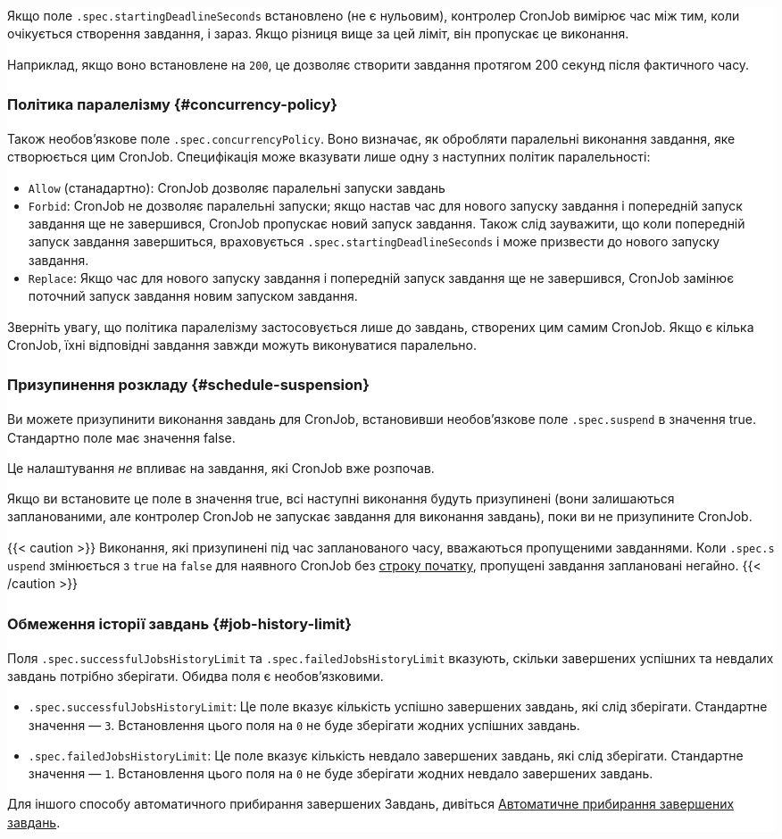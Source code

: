 Якщо поле `.spec.startingDeadlineSeconds` встановлено (не є нульовим), контролер CronJob вимірює час між тим, коли очікується створення завдання, і зараз. Якщо різниця вище за цей ліміт, він пропускає це виконання.

Наприклад, якщо воно встановлене на `200`, це дозволяє створити завдання протягом 200 секунд після фактичного часу.

### Політика паралелізму {#concurrency-policy}

Також необовʼязкове поле `.spec.concurrencyPolicy`. Воно визначає, як обробляти паралельні виконання завдання, яке створюється цим CronJob. Специфікація може вказувати лише одну з наступних політик паралельності:

* `Allow` (станадартно): CronJob дозволяє паралельні запуски завдань
* `Forbid`: CronJob не дозволяє паралельні запуски; якщо настав час для нового запуску завдання і попередній запуск завдання ще не завершився, CronJob пропускає новий запуск завдання. Також слід зауважити, що коли попередній запуск завдання завершиться, враховується `.spec.startingDeadlineSeconds` і може призвести до нового запуску завдання.
* `Replace`: Якщо час для нового запуску завдання і попередній запуск завдання ще не завершився, CronJob замінює поточний запуск завдання новим запуском завдання.

Зверніть увагу, що політика паралелізму застосовується лише до завдань, створених цим самим CronJob. Якщо є кілька CronJob, їхні відповідні завдання завжди можуть виконуватися паралельно.

### Призупинення розкладу {#schedule-suspension}

Ви можете призупинити виконання завдань для CronJob, встановивши необовʼязкове поле `.spec.suspend` в значення true. Стандартно поле має значення false.

Це налаштування _не_ впливає на завдання, які CronJob вже розпочав.

Якщо ви встановите це поле в значення true, всі наступні виконання будуть призупинені (вони залишаються запланованими, але контролер CronJob не запускає завдання для виконання завдань), поки ви не призупините CronJob.

{{< caution >}}
Виконання, які призупинені під час запланованого часу, вважаються пропущеними завданнями. Коли `.spec.suspend` змінюється з `true` на `false` для наявного CronJob без [строку початку](#starting-deadline), пропущені завдання заплановані негайно.
{{< /caution >}}

### Обмеження історії завдань {#job-history-limit}

Поля `.spec.successfulJobsHistoryLimit` та `.spec.failedJobsHistoryLimit` вказують, скільки завершених успішних та невдалих завдань потрібно зберігати. Обидва поля є необовʼязковими.

* `.spec.successfulJobsHistoryLimit`: Це поле вказує кількість успішно завершених завдань, які слід зберігати. Стандартне значення — `3`. Встановлення цього поля на `0` не буде зберігати жодних успішних завдань.

* `.spec.failedJobsHistoryLimit`: Це поле вказує кількість невдало завершених завдань, які слід зберігати. Стандартне значення — `1`. Встановлення цього поля на `0` не буде зберігати жодних невдало завершених завдань.

Для іншого способу автоматичного прибирання завершених Завдань, дивіться [Автоматичне прибирання завершених завдань](/docs/concepts/workloads/controllers/job/#clean-up-finished-jobs-automatically).
